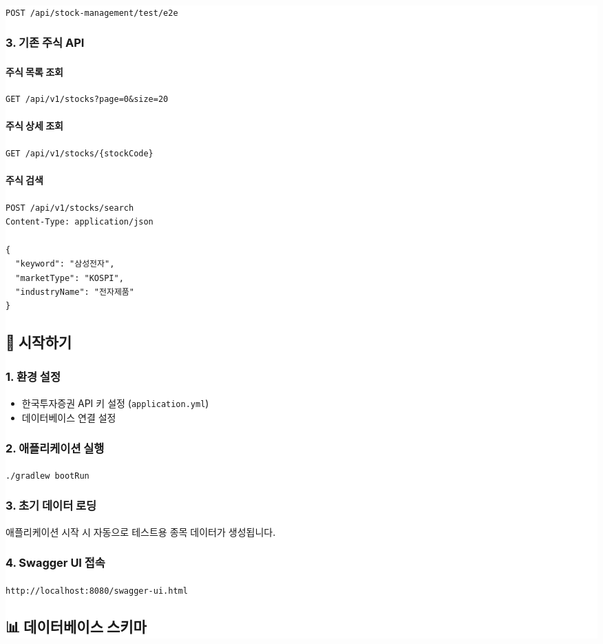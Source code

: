 ```http
POST /api/stock-management/test/e2e
```

### 3. 기존 주식 API

#### 주식 목록 조회

```http
GET /api/v1/stocks?page=0&size=20
```

#### 주식 상세 조회

```http
GET /api/v1/stocks/{stockCode}
```

#### 주식 검색

```http
POST /api/v1/stocks/search
Content-Type: application/json

{
  "keyword": "삼성전자",
  "marketType": "KOSPI",
  "industryName": "전자제품"
}
```

## 🚀 시작하기

### 1. 환경 설정

- 한국투자증권 API 키 설정 (`application.yml`)
- 데이터베이스 연결 설정

### 2. 애플리케이션 실행

```bash
./gradlew bootRun
```

### 3. 초기 데이터 로딩

애플리케이션 시작 시 자동으로 테스트용 종목 데이터가 생성됩니다.

### 4. Swagger UI 접속

```
http://localhost:8080/swagger-ui.html
```

## 📊 데이터베이스 스키마
